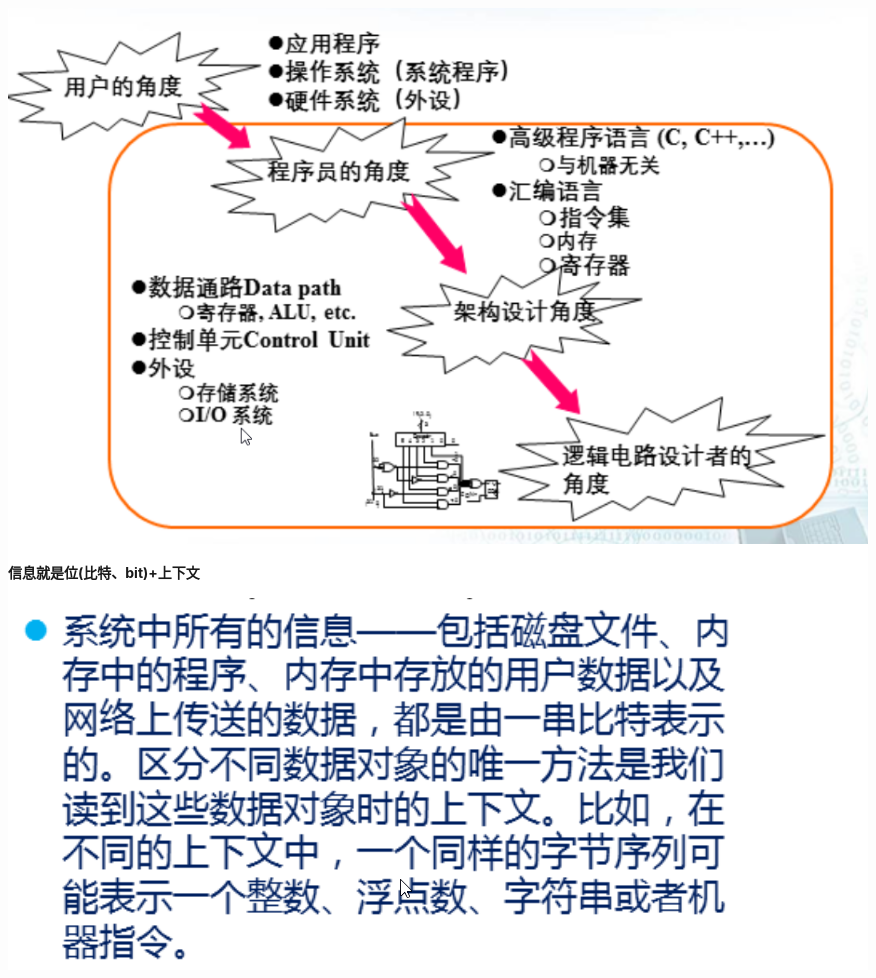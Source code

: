![image-20210924223529127](.assets/image-20210924223529127.png)

**信息就是位(比特、bit)+上下文**

![image-20210924223712771](.assets/image-20210924223712771.png)

